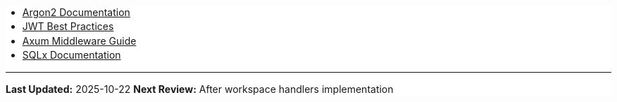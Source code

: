 - [Argon2 Documentation](https://docs.rs/argon2/)
- [JWT Best Practices](https://tools.ietf.org/html/rfc8725)
- [Axum Middleware Guide](https://docs.rs/axum/latest/axum/middleware/)
- [SQLx Documentation](https://docs.rs/sqlx/)

---

**Last Updated:** 2025-10-22
**Next Review:** After workspace handlers implementation

